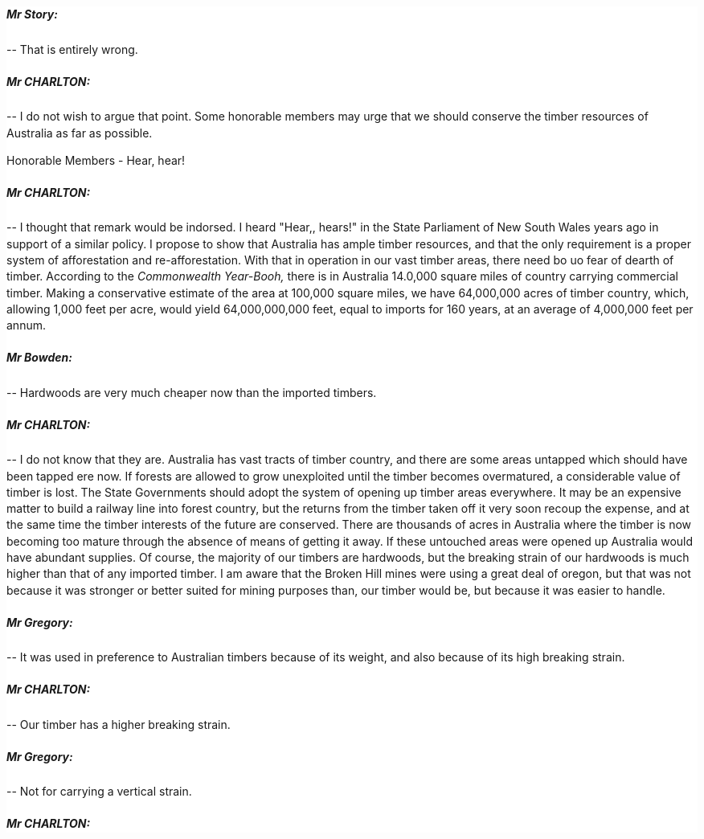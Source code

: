 ##### Mr Story:

--  That is entirely wrong. 

##### Mr CHARLTON:

-- I do not wish to argue that point. Some honorable members may urge that we should conserve  the  timber resources of Australia as far as possible. 

Honorable Members  -  Hear, hear! 

##### Mr CHARLTON:

-- I thought that remark would be indorsed. I heard "Hear,, hears!" in the State Parliament  of New South Wales years ago in support of a similar policy. I propose to show that Australia has ample timber resources, and that the only requirement is a proper system of afforestation and re-afforestation. With that in operation in our vast timber areas, there need bo uo fear of dearth of timber. According to the  *Commonwealth Year-Booh,*  there is in Australia 14.0,000 square miles of country carrying commercial timber. Making a conservative estimate of the area at 100,000 square miles, we have 64,000,000 acres of timber country, which, allowing 1,000 feet per acre, would yield 64,000,000,000 feet, equal to imports for 160 years, at an average of 4,000,000 feet per annum. 

##### Mr Bowden:

-- Hardwoods are very much cheaper now than the imported timbers. 

##### Mr CHARLTON:

-- I do not know that they are. Australia has vast tracts of timber country, and there are some areas untapped which should have been tapped ere now. If forests are allowed to grow unexploited until the timber becomes  overmatured,  a considerable value of timber is lost. The State Governments should adopt the system of opening up timber areas everywhere. It may be an expensive matter to build a railway line into forest country, but the returns from the timber taken off it very soon recoup the expense, and at the same time the timber interests of the future are conserved. There are thousands of acres in Australia where the timber is now becoming too mature through the absence of means of getting it away. If these untouched areas were opened up Australia would have abundant supplies. Of course, the majority of our timbers are hardwoods, but the breaking strain of our hardwoods is much higher than that of any imported timber. I am aware that the Broken Hill mines were using a great deal of oregon, but that was not because it was stronger or better suited for mining purposes than, our timber would be, but because it was easier to handle. 

##### Mr Gregory:

-- It was used in preference to Australian timbers because of its weight, and also because of its high breaking strain. 

##### Mr CHARLTON:

-- Our timber has a higher breaking strain. 

##### Mr Gregory:

-- Not for carrying a vertical strain. 

##### Mr CHARLTON:
